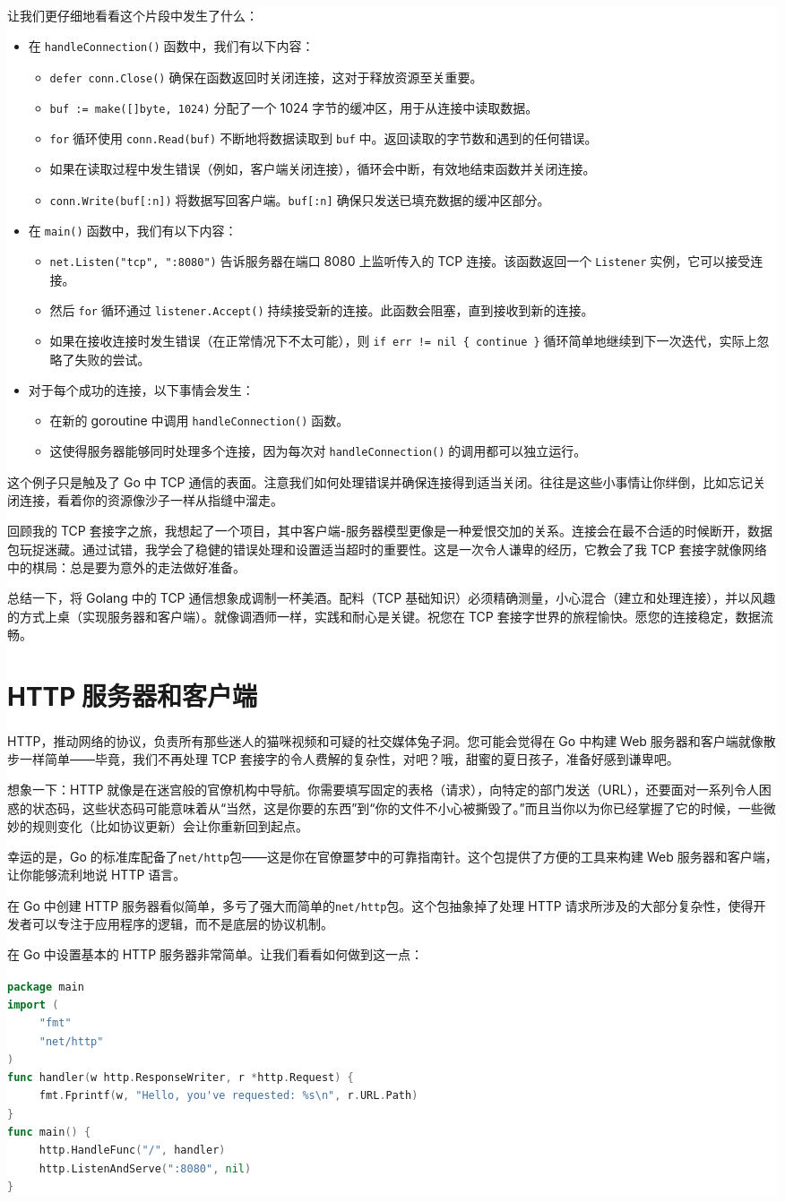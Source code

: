 让我们更仔细地看看这个片段中发生了什么：

+   在 `handleConnection()` 函数中，我们有以下内容：

    +   `defer conn.Close()` 确保在函数返回时关闭连接，这对于释放资源至关重要。

    +   `buf := make([]byte, 1024)` 分配了一个 1024 字节的缓冲区，用于从连接中读取数据。

    +   `for` 循环使用 `conn.Read(buf)` 不断地将数据读取到 `buf` 中。返回读取的字节数和遇到的任何错误。

    +   如果在读取过程中发生错误（例如，客户端关闭连接），循环会中断，有效地结束函数并关闭连接。

    +   `conn.Write(buf[:n])` 将数据写回客户端。`buf[:n]` 确保只发送已填充数据的缓冲区部分。

+   在 `main()` 函数中，我们有以下内容：

    +   `net.Listen("tcp", ":8080")` 告诉服务器在端口 8080 上监听传入的 TCP 连接。该函数返回一个 `Listener` 实例，它可以接受连接。

    +   然后 `for` 循环通过 `listener.Accept()` 持续接受新的连接。此函数会阻塞，直到接收到新的连接。

    +   如果在接收连接时发生错误（在正常情况下不太可能），则 `if err != nil { continue }` 循环简单地继续到下一次迭代，实际上忽略了失败的尝试。

+   对于每个成功的连接，以下事情会发生：

    +   在新的 goroutine 中调用 `handleConnection()` 函数。

    +   这使得服务器能够同时处理多个连接，因为每次对 `handleConnection()` 的调用都可以独立运行。

这个例子只是触及了 Go 中 TCP 通信的表面。注意我们如何处理错误并确保连接得到适当关闭。往往是这些小事情让你绊倒，比如忘记关闭连接，看着你的资源像沙子一样从指缝中溜走。

回顾我的 TCP 套接字之旅，我想起了一个项目，其中客户端-服务器模型更像是一种爱恨交加的关系。连接会在最不合适的时候断开，数据包玩捉迷藏。通过试错，我学会了稳健的错误处理和设置适当超时的重要性。这是一次令人谦卑的经历，它教会了我 TCP 套接字就像网络中的棋局：总是要为意外的走法做好准备。

总结一下，将 Golang 中的 TCP 通信想象成调制一杯美酒。配料（TCP 基础知识）必须精确测量，小心混合（建立和处理连接），并以风趣的方式上桌（实现服务器和客户端）。就像调酒师一样，实践和耐心是关键。祝您在 TCP 套接字世界的旅程愉快。愿您的连接稳定，数据流畅。

# HTTP 服务器和客户端

HTTP，推动网络的协议，负责所有那些迷人的猫咪视频和可疑的社交媒体兔子洞。您可能会觉得在 Go 中构建 Web 服务器和客户端就像散步一样简单——毕竟，我们不再处理 TCP 套接字的令人费解的复杂性，对吧？哦，甜蜜的夏日孩子，准备好感到谦卑吧。

想象一下：HTTP 就像是在迷宫般的官僚机构中导航。你需要填写固定的表格（请求），向特定的部门发送（URL），还要面对一系列令人困惑的状态码，这些状态码可能意味着从“当然，这是你要的东西”到“你的文件不小心被撕毁了。”而且当你以为你已经掌握了它的时候，一些微妙的规则变化（比如协议更新）会让你重新回到起点。

幸运的是，Go 的标准库配备了`net/http`包——这是你在官僚噩梦中的可靠指南针。这个包提供了方便的工具来构建 Web 服务器和客户端，让你能够流利地说 HTTP 语言。

在 Go 中创建 HTTP 服务器看似简单，多亏了强大而简单的`net/http`包。这个包抽象掉了处理 HTTP 请求所涉及的大部分复杂性，使得开发者可以专注于应用程序的逻辑，而不是底层的协议机制。

在 Go 中设置基本的 HTTP 服务器非常简单。让我们看看如何做到这一点：

```go
package main
import (
     "fmt"
     "net/http"
)
func handler(w http.ResponseWriter, r *http.Request) {
     fmt.Fprintf(w, "Hello, you've requested: %s\n", r.URL.Path)
}
func main() {
     http.HandleFunc("/", handler)
     http.ListenAndServe(":8080", nil)
}
```
